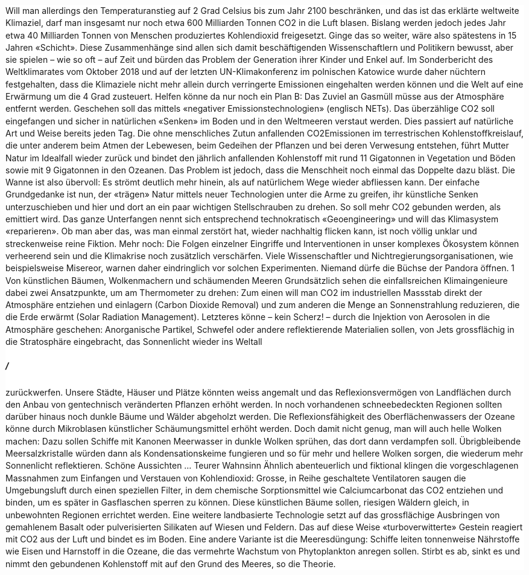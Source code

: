 Will man allerdings den Temperaturanstieg auf 2 Grad Celsius bis zum Jahr 2100 beschränken, und das ist das erklärte weltweite Klimaziel, darf man insgesamt nur noch etwa 600 Milliarden Tonnen CO2 in die Luft blasen. Bislang werden jedoch jedes Jahr etwa 40 Milliarden Tonnen von Menschen produziertes Kohlendioxid freigesetzt. Ginge das so weiter, wäre also spätestens in 15 Jahren «Schicht». Diese Zusammenhänge sind allen sich damit beschäftigenden Wissenschaftlern und Politikern bewusst, aber sie spielen – wie so oft – auf Zeit und bürden das Problem der Generation ihrer Kinder und Enkel auf. Im Sonderbericht des Weltklimarates vom Oktober 2018 und auf der letzten UN-Klimakonferenz im polnischen Katowice wurde daher nüchtern festgehalten, dass die Klimaziele nicht mehr allein durch verringerte Emissionen eingehalten werden können und die Welt auf eine Erwärmung um die 4 Grad zusteuert. Helfen könne da nur noch ein Plan B: Das Zuviel an Gasmüll müsse aus der Atmosphäre entfernt werden. Geschehen soll das mittels «negativer Emissionstechnologien» (englisch NETs). Das überzählige CO2 soll eingefangen und sicher in natürlichen «Senken» im Boden und in den Weltmeeren verstaut werden. Dies passiert auf natürliche Art und Weise bereits jeden Tag. Die ohne menschliches Zutun anfallenden CO2Emissionen im terrestrischen Kohlenstoffkreislauf, die unter anderem beim Atmen der Lebewesen, beim Gedeihen der Pflanzen und bei deren Verwesung entstehen, führt Mutter Natur im Idealfall wieder zurück und bindet den jährlich anfallenden Kohlenstoff mit rund 11 Gigatonnen in Vegetation und Böden sowie mit 9 Gigatonnen in den Ozeanen. Das Problem ist jedoch, dass die Menschheit noch einmal das Doppelte dazu bläst. Die Wanne ist also übervoll: Es strömt deutlich mehr hinein, als auf natürlichem Wege wieder abfliessen kann. Der einfache Grundgedanke ist nun, der «trägen» Natur mittels neuer Technologien unter die Arme zu greifen, ihr künstliche Senken unterzuschieben und hier und dort an ein paar wichtigen Stellschrauben zu drehen. So soll mehr CO2 gebunden werden, als emittiert wird. Das ganze Unterfangen nennt sich entsprechend technokratisch «Geoengineering» und will das Klimasystem «reparieren». Ob man aber das, was man einmal zerstört hat, wieder nachhaltig flicken kann, ist noch völlig unklar und streckenweise reine Fiktion. Mehr noch: Die Folgen einzelner Eingriffe und Interventionen in unser komplexes Ökosystem können verheerend sein und die Klimakrise noch zusätzlich verschärfen. Viele Wissenschaftler und Nichtregierungsorganisationen, wie beispielsweise Misereor, warnen daher eindringlich vor solchen Experimenten. Niemand dürfe die Büchse der Pandora öffnen. 1 Von künstlichen Bäumen, Wolkenmachern und schäumenden Meeren Grundsätzlich sehen die einfallsreichen Klimaingenieure dabei zwei Ansatzpunkte, um am Thermometer zu drehen: Zum einen will man CO2 im industriellen Massstab direkt der Atmosphäre entziehen und einlagern (Carbon Dioxide Removal) und zum anderen die Menge an Sonnenstrahlung reduzieren, die die Erde erwärmt (Solar Radiation Management). Letzteres könne – kein Scherz! – durch die Injektion von Aerosolen in die Atmosphäre geschehen: Anorganische Partikel, Schwefel oder andere reflektierende Materialien sollen, von Jets grossflächig in die Stratosphäre eingebracht, das Sonnenlicht wieder ins Weltall
##### /
zurückwerfen. Unsere Städte, Häuser und Plätze könnten weiss angemalt und das Reflexionsvermögen von Landflächen durch den Anbau von gentechnisch veränderten Pflanzen erhöht werden. In noch vorhandenen schneebedeckten Regionen sollten darüber hinaus noch dunkle Bäume und Wälder abgeholzt werden. Die Reflexionsfähigkeit des Oberflächenwassers der Ozeane könne durch Mikroblasen künstlicher Schäumungsmittel erhöht werden. Doch damit nicht genug, man will auch helle Wolken machen: Dazu sollen Schiffe mit Kanonen Meerwasser in dunkle Wolken sprühen, das dort dann verdampfen soll. Übrigbleibende Meersalzkristalle würden dann als Kondensationskeime fungieren und so für mehr und hellere Wolken sorgen, die wiederum mehr Sonnenlicht reflektieren. Schöne Aussichten … Teurer Wahnsinn Ähnlich abenteuerlich und fiktional klingen die vorgeschlagenen Massnahmen zum Einfangen und Verstauen von Kohlendioxid: Grosse, in Reihe geschaltete Ventilatoren saugen die Umgebungsluft durch einen speziellen Filter, in dem chemische Sorptionsmittel wie Calciumcarbonat das CO2 entziehen und binden, um es später in Gasflaschen sperren zu können. Diese künstlichen Bäume sollen, riesigen Wäldern gleich, in unbewohnten Regionen errichtet werden. Eine weitere landbasierte Technologie setzt auf das grossflächige Ausbringen von gemahlenem Basalt oder pulverisierten Silikaten auf Wiesen und Feldern.
Das auf diese Weise «turboverwitterte» Gestein reagiert mit CO2 aus der Luft und bindet es im Boden. Eine andere Variante ist die Meeresdüngung: Schiffe leiten tonnenweise Nährstoffe wie Eisen und Harnstoff in die Ozeane, die das vermehrte Wachstum von Phytoplankton anregen sollen. Stirbt es ab, sinkt es und nimmt den gebundenen Kohlenstoff mit auf den Grund des Meeres, so die Theorie.